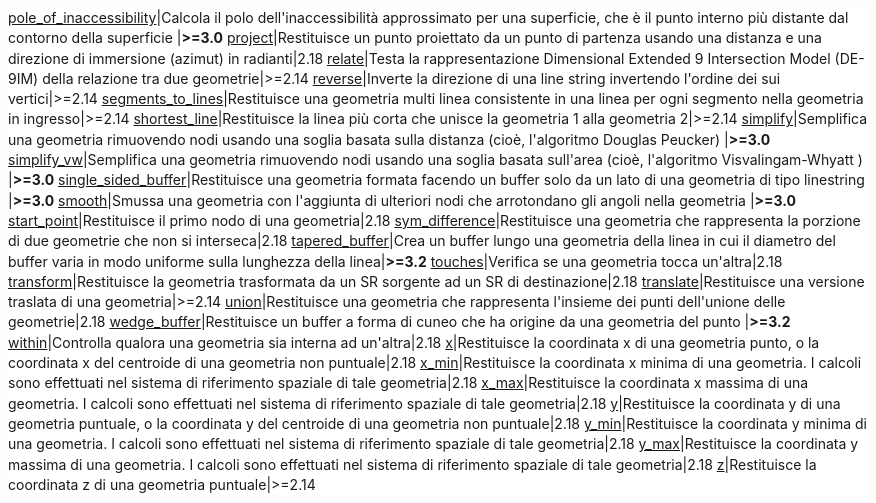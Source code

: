 [pole_of_inaccessibility](pole_of_inaccessibility.md)|Calcola il polo dell'inaccessibilità approssimato per una superficie, che è il punto interno più distante dal contorno della superficie |**>=3.0**
[project](project.md)|Restituisce un punto proiettato da un punto di partenza usando una distanza e una direzione di immersione (azimut) in radianti|2.18
[relate](relate.md)|Testa la rappresentazione Dimensional Extended 9 Intersection Model (DE-9IM) della relazione tra due geometrie|>=2.14
[reverse](reverse.md)|Inverte la direzione di una line string invertendo l'ordine dei sui vertici|>=2.14
[segments_to_lines](segments_to_lines.md)|Restituisce una geometria multi linea consistente in una linea per ogni segmento nella geometria in ingresso|>=2.14
[shortest_line](shortest_line.md)|Restituisce la linea più corta che unisce la geometria 1 alla geometria 2|>=2.14
[simplify](simplify.md)|Semplifica una geometria rimuovendo nodi usando una soglia basata sulla distanza (cioè, l'algoritmo Douglas Peucker) |**>=3.0**
[simplify_vw](simplify_vw.md)|Semplifica una geometria rimuovendo nodi usando una soglia basata sull'area (cioè, l'algoritmo Visvalingam-Whyatt ) |**>=3.0**
[single_sided_buffer](single_sided_buffer.md)|Restituisce una geometria formata facendo un buffer solo da un lato di una geometria di tipo linestring |**>=3.0**
[smooth](smooth.md)|Smussa una geometria con l'aggiunta di ulteriori nodi che arrotondano gli angoli nella geometria |**>=3.0**
[start_point](start_point.md)|Restituisce il primo nodo di una geometria|2.18
[sym_difference](sym_difference.md)|Restituisce una geometria che rappresenta la porzione di due geometrie che non si interseca|2.18
[tapered_buffer](tapered_buffer.md)|Crea un buffer lungo una geometria della linea in cui il diametro del buffer varia in modo uniforme sulla lunghezza della linea|**>=3.2**
[touches](touches.md)|Verifica se una geometria tocca un'altra|2.18
[transform](transform.md)|Restituisce la geometria trasformata da un SR sorgente ad un SR di destinazione|2.18
[translate](translate.md)|Restituisce una versione traslata di una geometria|>=2.14
[union](union.md)|Restituisce una geometria che rappresenta l'insieme dei punti dell'unione delle geometrie|2.18
[wedge_buffer](wedge_buffer.md)|Restituisce un buffer a forma di cuneo che ha origine da una geometria del punto |**>=3.2**
[within](within.md)|Controlla qualora una geometria sia interna ad un'altra|2.18
[x](x.md)|Restituisce la coordinata x di una geometria punto, o la coordinata x del centroide di una geometria non puntuale|2.18
[x_min](x_min.md)|Restituisce la coordinata x minima di una geometria. I calcoli sono effettuati nel sistema di riferimento spaziale di tale geometria|2.18
[x_max](x_max.md)|Restituisce la coordinata x massima di una geometria. I calcoli sono effettuati nel sistema di riferimento spaziale di tale geometria|2.18
[y](y.md)|Restituisce la coordinata y di una geometria puntuale, o la coordinata y del centroide di una geometria non puntuale|2.18
[y_min](y_min.md)|Restituisce la coordinata y minima di una geometria. I calcoli sono effettuati nel sistema di riferimento spaziale di tale geometria|2.18
[y_max](y_max.md)|Restituisce la coordinata y massima di una geometria. I calcoli sono effettuati nel sistema di riferimento spaziale di tale geometria|2.18
[z](z.md)|Restituisce la coordinata z di una geometria puntuale|>=2.14
